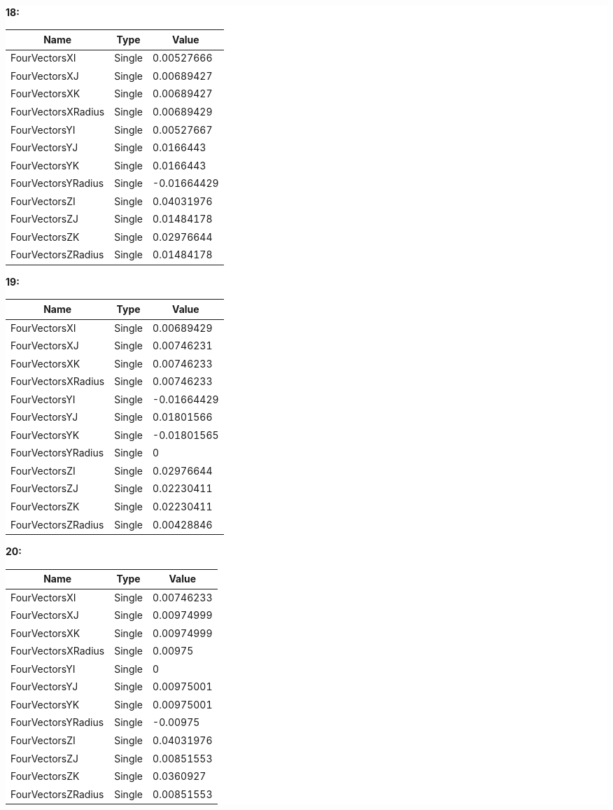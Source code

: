 

**18:**

Name	| Type	| Value
---	|---	|---	|
FourVectorsXI	|Single	|0.00527666
FourVectorsXJ	|Single	|0.00689427
FourVectorsXK	|Single	|0.00689427
FourVectorsXRadius	|Single	|0.00689429
FourVectorsYI	|Single	|0.00527667
FourVectorsYJ	|Single	|0.0166443
FourVectorsYK	|Single	|0.0166443
FourVectorsYRadius	|Single	|-0.01664429
FourVectorsZI	|Single	|0.04031976
FourVectorsZJ	|Single	|0.01484178
FourVectorsZK	|Single	|0.02976644
FourVectorsZRadius	|Single	|0.01484178


**19:**

Name	| Type	| Value
---	|---	|---	|
FourVectorsXI	|Single	|0.00689429
FourVectorsXJ	|Single	|0.00746231
FourVectorsXK	|Single	|0.00746233
FourVectorsXRadius	|Single	|0.00746233
FourVectorsYI	|Single	|-0.01664429
FourVectorsYJ	|Single	|0.01801566
FourVectorsYK	|Single	|-0.01801565
FourVectorsYRadius	|Single	|0
FourVectorsZI	|Single	|0.02976644
FourVectorsZJ	|Single	|0.02230411
FourVectorsZK	|Single	|0.02230411
FourVectorsZRadius	|Single	|0.00428846


**20:**

Name	| Type	| Value
---	|---	|---	|
FourVectorsXI	|Single	|0.00746233
FourVectorsXJ	|Single	|0.00974999
FourVectorsXK	|Single	|0.00974999
FourVectorsXRadius	|Single	|0.00975
FourVectorsYI	|Single	|0
FourVectorsYJ	|Single	|0.00975001
FourVectorsYK	|Single	|0.00975001
FourVectorsYRadius	|Single	|-0.00975
FourVectorsZI	|Single	|0.04031976
FourVectorsZJ	|Single	|0.00851553
FourVectorsZK	|Single	|0.0360927
FourVectorsZRadius	|Single	|0.00851553

